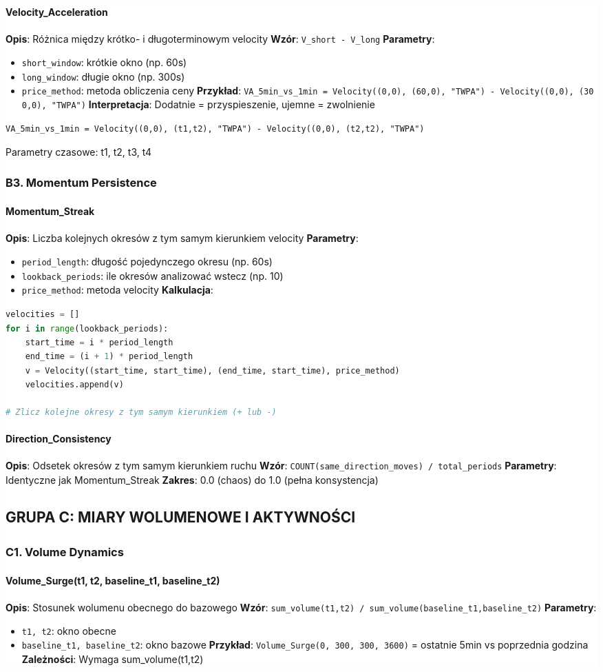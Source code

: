 #### Velocity_Acceleration
**Opis**: Różnica między krótko- i długoterminowym velocity
**Wzór**: `V_short - V_long`
**Parametry**:
- `short_window`: krótkie okno (np. 60s)
- `long_window`: długie okno (np. 300s)
- `price_method`: metoda obliczenia ceny
**Przykład**: `VA_5min_vs_1min = Velocity((0,0), (60,0), "TWPA") - Velocity((0,0), (300,0), "TWPA")`
**Interpretacja**: Dodatnie = przyspieszenie, ujemne = zwolnienie

`VA_5min_vs_1min = Velocity((0,0), (t1,t2), "TWPA") - Velocity((0,0), (t2,t2), "TWPA")`

Parametry czasowe: t1, t2, t3, t4


### B3. Momentum Persistence

#### Momentum_Streak
**Opis**: Liczba kolejnych okresów z tym samym kierunkiem velocity
**Parametry**:
- `period_length`: długość pojedynczego okresu (np. 60s)
- `lookback_periods`: ile okresów analizować wstecz (np. 10)
- `price_method`: metoda velocity
**Kalkulacja**:
```python
velocities = []
for i in range(lookback_periods):
    start_time = i * period_length
    end_time = (i + 1) * period_length
    v = Velocity((start_time, start_time), (end_time, start_time), price_method)
    velocities.append(v)

# Zlicz kolejne okresy z tym samym kierunkiem (+ lub -)
```

#### Direction_Consistency
**Opis**: Odsetek okresów z tym samym kierunkiem ruchu
**Wzór**: `COUNT(same_direction_moves) / total_periods`
**Parametry**: Identyczne jak Momentum_Streak
**Zakres**: 0.0 (chaos) do 1.0 (pełna konsystencja)

## GRUPA C: MIARY WOLUMENOWE I AKTYWNOŚCI

### C1. Volume Dynamics

#### Volume_Surge(t1, t2, baseline_t1, baseline_t2)
**Opis**: Stosunek wolumenu obecnego do bazowego
**Wzór**: `sum_volume(t1,t2) / sum_volume(baseline_t1,baseline_t2)`
**Parametry**:
- `t1, t2`: okno obecne
- `baseline_t1, baseline_t2`: okno bazowe
**Przykład**: `Volume_Surge(0, 300, 300, 3600)` = ostatnie 5min vs poprzednia godzina
**Zależności**: Wymaga sum_volume(t1,t2)
